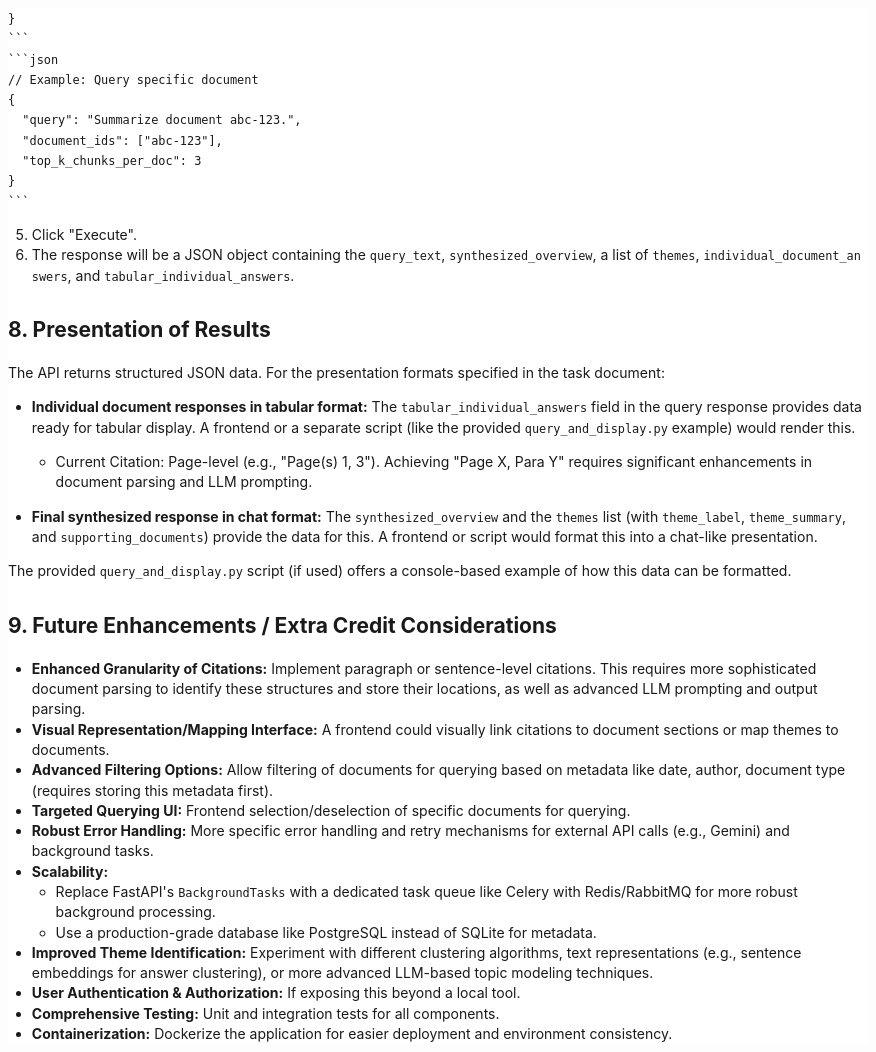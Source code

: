     }
    ```
    ```json
    // Example: Query specific document
    {
      "query": "Summarize document abc-123.",
      "document_ids": ["abc-123"],
      "top_k_chunks_per_doc": 3
    }
    ```
5.  Click "Execute".
6.  The response will be a JSON object containing the `query_text`, `synthesized_overview`, a list of `themes`, `individual_document_answers`, and `tabular_individual_answers`.

## 8. Presentation of Results

The API returns structured JSON data. For the presentation formats specified in the task document:

*   **Individual document responses in tabular format:**
    The `tabular_individual_answers` field in the query response provides data ready for tabular display. A frontend or a separate script (like the provided `query_and_display.py` example) would render this.
    *   Current Citation: Page-level (e.g., "Page(s) 1, 3"). Achieving "Page X, Para Y" requires significant enhancements in document parsing and LLM prompting.

*   **Final synthesized response in chat format:**
    The `synthesized_overview` and the `themes` list (with `theme_label`, `theme_summary`, and `supporting_documents`) provide the data for this. A frontend or script would format this into a chat-like presentation.

The provided `query_and_display.py` script (if used) offers a console-based example of how this data can be formatted.

## 9. Future Enhancements / Extra Credit Considerations

*   **Enhanced Granularity of Citations:** Implement paragraph or sentence-level citations. This requires more sophisticated document parsing to identify these structures and store their locations, as well as advanced LLM prompting and output parsing.
*   **Visual Representation/Mapping Interface:** A frontend could visually link citations to document sections or map themes to documents.
*   **Advanced Filtering Options:** Allow filtering of documents for querying based on metadata like date, author, document type (requires storing this metadata first).
*   **Targeted Querying UI:** Frontend selection/deselection of specific documents for querying.
*   **Robust Error Handling:** More specific error handling and retry mechanisms for external API calls (e.g., Gemini) and background tasks.
*   **Scalability:**
    *   Replace FastAPI's `BackgroundTasks` with a dedicated task queue like Celery with Redis/RabbitMQ for more robust background processing.
    *   Use a production-grade database like PostgreSQL instead of SQLite for metadata.
*   **Improved Theme Identification:** Experiment with different clustering algorithms, text representations (e.g., sentence embeddings for answer clustering), or more advanced LLM-based topic modeling techniques.
*   **User Authentication & Authorization:** If exposing this beyond a local tool.
*   **Comprehensive Testing:** Unit and integration tests for all components.
*   **Containerization:** Dockerize the application for easier deployment and environment consistency.
  
